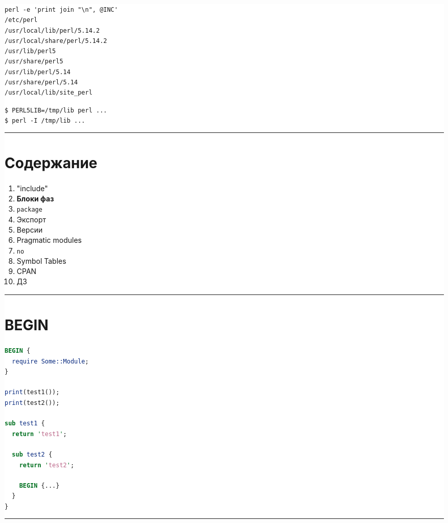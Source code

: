 ```
perl -e 'print join "\n", @INC'
/etc/perl
/usr/local/lib/perl/5.14.2
/usr/local/share/perl/5.14.2
/usr/lib/perl5
/usr/share/perl5
/usr/lib/perl/5.14
/usr/share/perl/5.14
/usr/local/lib/site_perl
```

```
$ PERL5LIB=/tmp/lib perl ...
$ perl -I /tmp/lib ...
```

---

# Содержание

1. "include"
1. **Блоки фаз**
1. `package`
1. Экспорт
1. Версии
1. Pragmatic modules
1. `no`
1. Symbol Tables
1. CPAN
1. ДЗ

---

# BEGIN

```perl
BEGIN {
  require Some::Module;
}

print(test1());
print(test2());

sub test1 {
  return 'test1';

  sub test2 {
    return 'test2';

    BEGIN {...}
  }
}
```

---